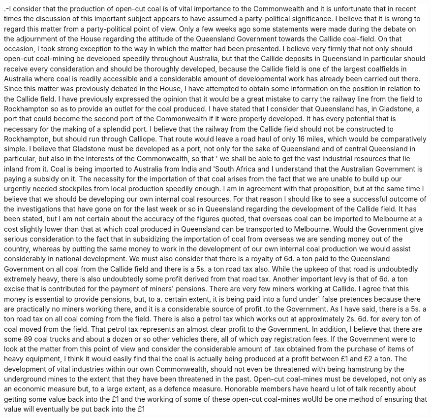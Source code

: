.-I consider that the production of open-cut coal is of vital importance to the Commonwealth and it is unfortunate that in recent times the discussion of this important subject appears to have assumed a party-political significance. I believe that it is wrong to regard this matter from a party-political point of view. Only a few weeks ago some statements were made during the debate on the adjournment of the House regarding the attitude of the Queensland Government towards the Callide coal-field. On that occasion, I took strong exception to the way in which the matter had been presented. I believe very firmly that not only should open-cut coal-mining be developed speedily throughout Australia, but that the Callide deposits in Queensland in particular should receive every consideration and should be thoroughly developed, because the Callide field is one of the largest coalfields in Australia where coal is readily accessible and a considerable amount of developmental work has already been carried out there. Since this matter was previously debated in the House, I have attempted to obtain some information on the position in relation to the Callide field. I have previously expressed the opinion that it would be a great mistake to carry the railway line from the field to Rockhampton so as to provide an outlet for the coal produced. I have stated that I consider that Queensland has, in Gladstone, a port that could become the second port of the Commonwealth if it were properly developed. It has every potential that is necessary for the making of a splendid port. I believe that the railway from the Callide field should not be constructed to Rockhampton, but should run through Calliope. That route would leave a road haul of only 16 miles, which would be comparatively simple. I believe that Gladstone must be developed as a port, not only for the sake of Queensland and of central Queensland in particular, but also in the interests of the Commonwealth, so that ' we shall be able to get the vast industrial resources that lie inland from it. Coal is being imported to Australia from India and 'South Africa and I understand that the Australian Government is paying a subsidy on it. The necessity for the importation of that coal arises from the fact that we are unable to build up our urgently needed stockpiles from local production speedily enough. I am in agreement with that proposition, but at the same time I believe that we should be developing our own internal coal resources. For that reason I should like to see a successful outcome of the investigations that have gone on for the last week or so in Queensland regarding the development of the Callide field. It has been stated, but I am not certain about the accuracy of the figures quoted, that overseas coal can be imported to Melbourne at a cost slightly lower than that at which coal produced in Queensland can be transported to Melbourne. Would the Government give serious consideration to the fact that in subsidizing the importation of coal from overseas we are sending money out of the country, whereas by putting the same money to work in the development of our own internal coal production we would assist considerably in national development. We must also consider that there is a royalty of 6d. a ton paid to the Queensland Government on all coal from the Callide field and there is a 5s. a ton road tax also. While the upkeep of that road is undoubtedly extremely heavy, there is also undoubtedly some profit derived from that road tax. Another important levy is that of 6d. a ton excise that is contributed for the payment of miners' pensions. There are very few miners working at Callide. I agree that this money is essential to provide pensions, but, to a. certain extent, it is being paid into a fund under' false pretences because there are practically no miners working there, and it is a considerable source of profit .to the Government. As I have said, there is a 5s. a ton road tax on all coal coming from the field. There is also a petrol tax which works out at approximately 2s. 6d. for every ton of coal moved from the field. That petrol tax represents an almost clear profit to the Government. In addition, I believe that there are some 89 coal trucks and about a dozen or so other vehicles there, all of which pay registration fees. If the Government were to look at the matter from this point of view and consider the considerable amount of .tax obtained from the purchase of items of heavy equipment, I think it would easily find thai the coal is actually being produced at a profit between £1 and £2 a ton. The development of vital industries within our own Commonwealth, should not even be threatened with being hamstrung by the underground mines to the extent that they have been threatened in the past. Open-cut coal-mines must be developed, not only as an economic measure but, to a large extent, as a defence measure. Honorable members have heard u lot of talk recently about getting some value back into the £1 and the working of some of these open-cut coal-mines woUld be one method of ensuring that value will eventually be put back into the £1 

